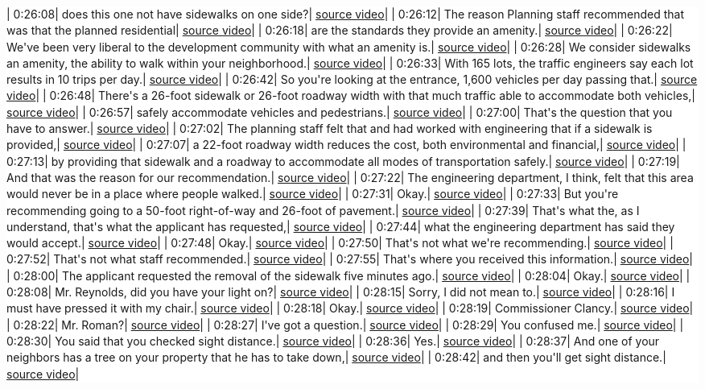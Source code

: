 | 0:26:08| does this one not have sidewalks on one side?| [source video](https://archive.org/details/Planning190509?start=1568)|
| 0:26:12| The reason Planning staff recommended that was that the planned residential| [source video](https://archive.org/details/Planning190509?start=1572)|
| 0:26:18| are the standards they provide an amenity.| [source video](https://archive.org/details/Planning190509?start=1578)|
| 0:26:22| We've been very liberal to the development community with what an amenity is.| [source video](https://archive.org/details/Planning190509?start=1582)|
| 0:26:28| We consider sidewalks an amenity, the ability to walk within your neighborhood.| [source video](https://archive.org/details/Planning190509?start=1588)|
| 0:26:33| With 165 lots, the traffic engineers say each lot results in 10 trips per day.| [source video](https://archive.org/details/Planning190509?start=1593)|
| 0:26:42| So you're looking at the entrance, 1,600 vehicles per day passing that.| [source video](https://archive.org/details/Planning190509?start=1602)|
| 0:26:48| There's a 26-foot sidewalk or 26-foot roadway width with that much traffic able to accommodate both vehicles,| [source video](https://archive.org/details/Planning190509?start=1608)|
| 0:26:57| safely accommodate vehicles and pedestrians.| [source video](https://archive.org/details/Planning190509?start=1617)|
| 0:27:00| That's the question that you have to answer.| [source video](https://archive.org/details/Planning190509?start=1620)|
| 0:27:02| The planning staff felt that and had worked with engineering that if a sidewalk is provided,| [source video](https://archive.org/details/Planning190509?start=1622)|
| 0:27:07| a 22-foot roadway width reduces the cost, both environmental and financial,| [source video](https://archive.org/details/Planning190509?start=1627)|
| 0:27:13| by providing that sidewalk and a roadway to accommodate all modes of transportation safely.| [source video](https://archive.org/details/Planning190509?start=1633)|
| 0:27:19| And that was the reason for our recommendation.| [source video](https://archive.org/details/Planning190509?start=1639)|
| 0:27:22| The engineering department, I think, felt that this area would never be in a place where people walked.| [source video](https://archive.org/details/Planning190509?start=1642)|
| 0:27:31| Okay.| [source video](https://archive.org/details/Planning190509?start=1651)|
| 0:27:33| But you're recommending going to a 50-foot right-of-way and 26-foot of pavement.| [source video](https://archive.org/details/Planning190509?start=1653)|
| 0:27:39| That's what the, as I understand, that's what the applicant has requested,| [source video](https://archive.org/details/Planning190509?start=1659)|
| 0:27:44| what the engineering department has said they would accept.| [source video](https://archive.org/details/Planning190509?start=1664)|
| 0:27:48| Okay.| [source video](https://archive.org/details/Planning190509?start=1668)|
| 0:27:50| That's not what we're recommending.| [source video](https://archive.org/details/Planning190509?start=1670)|
| 0:27:52| That's not what staff recommended.| [source video](https://archive.org/details/Planning190509?start=1672)|
| 0:27:55| That's where you received this information.| [source video](https://archive.org/details/Planning190509?start=1675)|
| 0:28:00| The applicant requested the removal of the sidewalk five minutes ago.| [source video](https://archive.org/details/Planning190509?start=1680)|
| 0:28:04| Okay.| [source video](https://archive.org/details/Planning190509?start=1684)|
| 0:28:08| Mr. Reynolds, did you have your light on?| [source video](https://archive.org/details/Planning190509?start=1688)|
| 0:28:15| Sorry, I did not mean to.| [source video](https://archive.org/details/Planning190509?start=1695)|
| 0:28:16| I must have pressed it with my chair.| [source video](https://archive.org/details/Planning190509?start=1696)|
| 0:28:18| Okay.| [source video](https://archive.org/details/Planning190509?start=1698)|
| 0:28:19| Commissioner Clancy.| [source video](https://archive.org/details/Planning190509?start=1699)|
| 0:28:22| Mr. Roman?| [source video](https://archive.org/details/Planning190509?start=1702)|
| 0:28:27| I've got a question.| [source video](https://archive.org/details/Planning190509?start=1707)|
| 0:28:29| You confused me.| [source video](https://archive.org/details/Planning190509?start=1709)|
| 0:28:30| You said that you checked sight distance.| [source video](https://archive.org/details/Planning190509?start=1710)|
| 0:28:36| Yes.| [source video](https://archive.org/details/Planning190509?start=1716)|
| 0:28:37| And one of your neighbors has a tree on your property that he has to take down,| [source video](https://archive.org/details/Planning190509?start=1717)|
| 0:28:42| and then you'll get sight distance.| [source video](https://archive.org/details/Planning190509?start=1722)|